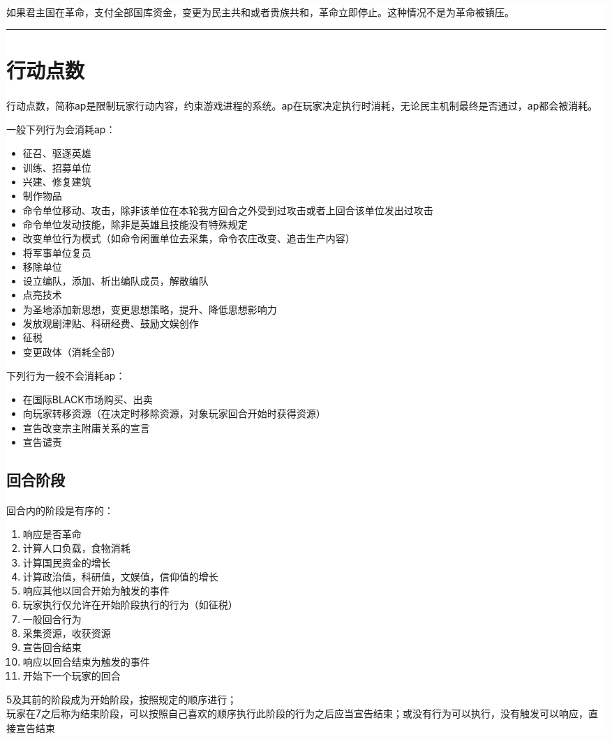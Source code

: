 如果君主国在革命，支付全部国库资金，变更为民主共和或者贵族共和，革命立即停止。这种情况不是为革命被镇压。


---


# 行动点数

行动点数，简称ap是限制玩家行动内容，约束游戏进程的系统。ap在玩家决定执行时消耗，无论民主机制最终是否通过，ap都会被消耗。

一般下列行为会消耗ap：

 - 征召、驱逐英雄
 - 训练、招募单位
 - 兴建、修复建筑
 - 制作物品
 - 命令单位移动、攻击，除非该单位在本轮我方回合之外受到过攻击或者上回合该单位发出过攻击
 - 命令单位发动技能，除非是英雄且技能没有特殊规定
 - 改变单位行为模式（如命令闲置单位去采集，命令农庄改变、追击生产内容）
 - 将军事单位复员
 - 移除单位
 - 设立编队，添加、析出编队成员，解散编队
 - 点亮技术
 - 为圣地添加新思想，变更思想策略，提升、降低思想影响力
 - 发放观剧津贴、科研经费、鼓励文娱创作
 - 征税
 - 变更政体（消耗全部）

下列行为一般不会消耗ap：

 - 在国际BLACK市场购买、出卖
 - 向玩家转移资源（在决定时移除资源，对象玩家回合开始时获得资源）
 - 宣告改变宗主附庸关系的宣言
 - 宣告谴责

## 回合阶段

回合内的阶段是有序的：

 1. 响应是否革命
 2. 计算人口负载，食物消耗
 3. 计算国民资金的增长
 4. 计算政治值，科研值，文娱值，信仰值的增长
 5. 响应其他以回合开始为触发的事件
 5. 玩家执行仅允许在开始阶段执行的行为（如征税）
 6. 一般回合行为
 7. 采集资源，收获资源
 7. 宣告回合结束
 8. 响应以回合结束为触发的事件
 9. 开始下一个玩家的回合

5及其前的阶段成为开始阶段，按照规定的顺序进行；  
玩家在7之后称为结束阶段，可以按照自己喜欢的顺序执行此阶段的行为之后应当宣告结束；或没有行为可以执行，没有触发可以响应，直接宣告结束
